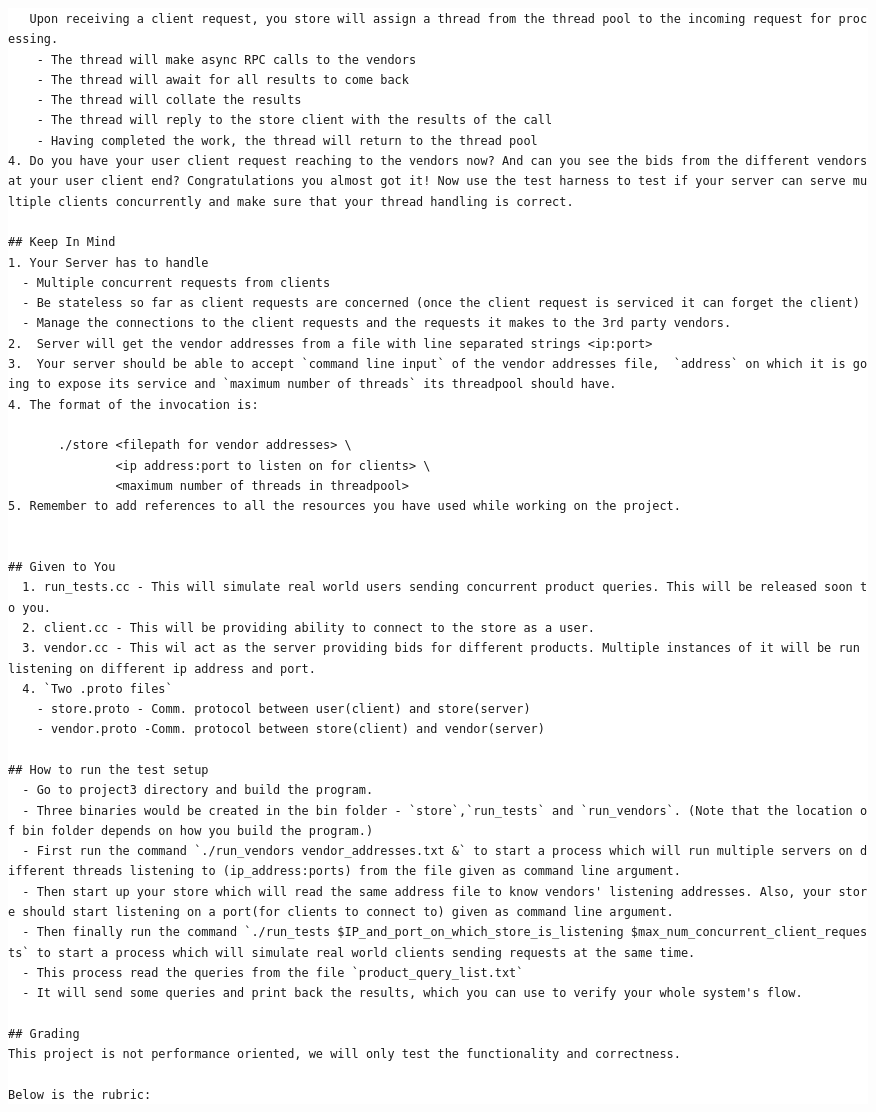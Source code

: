 ```
   Upon receiving a client request, you store will assign a thread from the thread pool to the incoming request for processing.
    - The thread will make async RPC calls to the vendors
    - The thread will await for all results to come back
    - The thread will collate the results
    - The thread will reply to the store client with the results of the call
    - Having completed the work, the thread will return to the thread pool
4. Do you have your user client request reaching to the vendors now? And can you see the bids from the different vendors at your user client end? Congratulations you almost got it! Now use the test harness to test if your server can serve multiple clients concurrently and make sure that your thread handling is correct. 

## Keep In Mind
1. Your Server has to handle
  - Multiple concurrent requests from clients
  - Be stateless so far as client requests are concerned (once the client request is serviced it can forget the client)
  - Manage the connections to the client requests and the requests it makes to the 3rd party vendors.
2.  Server will get the vendor addresses from a file with line separated strings <ip:port>
3.  Your server should be able to accept `command line input` of the vendor addresses file,  `address` on which it is going to expose its service and `maximum number of threads` its threadpool should have.
4. The format of the invocation is:

       ./store <filepath for vendor addresses> \
               <ip address:port to listen on for clients> \
               <maximum number of threads in threadpool>
5. Remember to add references to all the resources you have used while working on the project.
 

## Given to You
  1. run_tests.cc - This will simulate real world users sending concurrent product queries. This will be released soon to you.
  2. client.cc - This will be providing ability to connect to the store as a user.
  3. vendor.cc - This wil act as the server providing bids for different products. Multiple instances of it will be run listening on different ip address and port.
  4. `Two .proto files`  
    - store.proto - Comm. protocol between user(client) and store(server)  
    - vendor.proto -Comm. protocol between store(client) and vendor(server)  

## How to run the test setup
  - Go to project3 directory and build the program.
  - Three binaries would be created in the bin folder - `store`,`run_tests` and `run_vendors`. (Note that the location of bin folder depends on how you build the program.)  
  - First run the command `./run_vendors vendor_addresses.txt &` to start a process which will run multiple servers on different threads listening to (ip_address:ports) from the file given as command line argument.
  - Then start up your store which will read the same address file to know vendors' listening addresses. Also, your store should start listening on a port(for clients to connect to) given as command line argument.
  - Then finally run the command `./run_tests $IP_and_port_on_which_store_is_listening $max_num_concurrent_client_requests` to start a process which will simulate real world clients sending requests at the same time.
  - This process read the queries from the file `product_query_list.txt`
  - It will send some queries and print back the results, which you can use to verify your whole system's flow.

## Grading
This project is not performance oriented, we will only test the functionality and correctness.  

Below is the rubric:

```